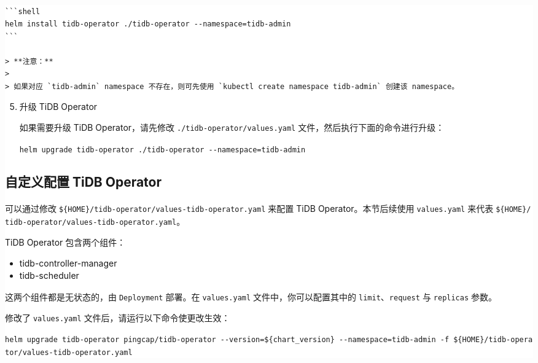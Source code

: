     
    ```shell
    helm install tidb-operator ./tidb-operator --namespace=tidb-admin
    ```

    > **注意：**
    >
    > 如果对应 `tidb-admin` namespace 不存在，则可先使用 `kubectl create namespace tidb-admin` 创建该 namespace。

5. 升级 TiDB Operator

    如果需要升级 TiDB Operator，请先修改 `./tidb-operator/values.yaml` 文件，然后执行下面的命令进行升级：

    
    ```shell
    helm upgrade tidb-operator ./tidb-operator --namespace=tidb-admin
    ```

## 自定义配置 TiDB Operator

可以通过修改 `${HOME}/tidb-operator/values-tidb-operator.yaml` 来配置 TiDB Operator。本节后续使用 `values.yaml` 来代表 `${HOME}/tidb-operator/values-tidb-operator.yaml`。

TiDB Operator 包含两个组件：

* tidb-controller-manager
* tidb-scheduler

这两个组件都是无状态的，由 `Deployment` 部署。在 `values.yaml` 文件中，你可以配置其中的 `limit`、`request` 与 `replicas` 参数。

修改了 `values.yaml` 文件后，请运行以下命令使更改生效：


```shell
helm upgrade tidb-operator pingcap/tidb-operator --version=${chart_version} --namespace=tidb-admin -f ${HOME}/tidb-operator/values-tidb-operator.yaml
```
